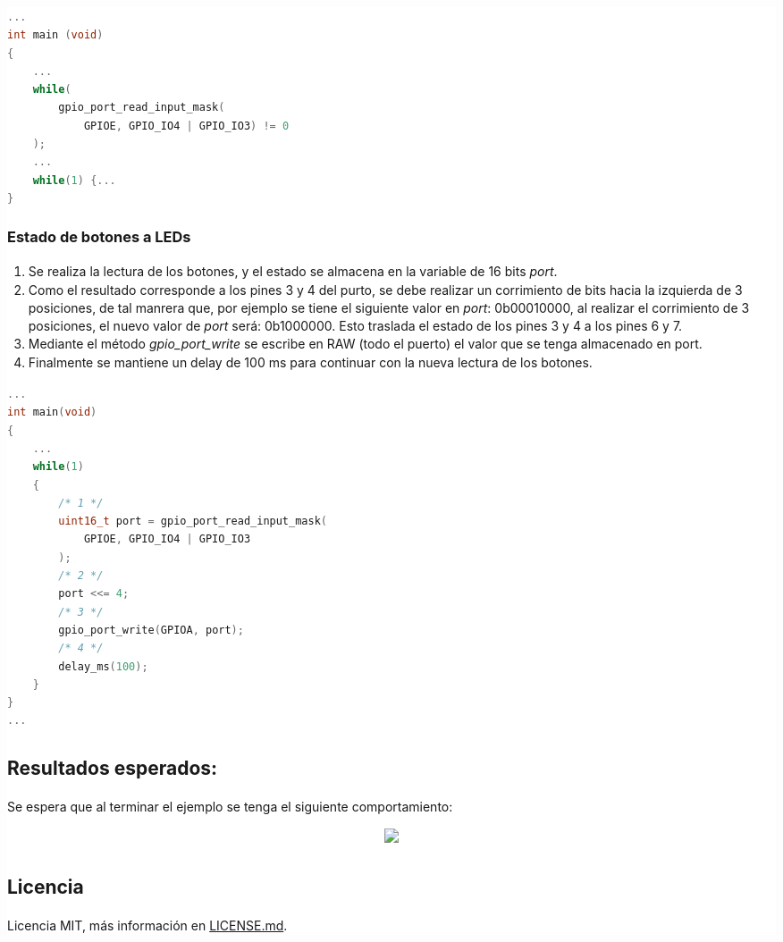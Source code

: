 ```C
...
int main (void)
{
    ...
    while(
        gpio_port_read_input_mask(
            GPIOE, GPIO_IO4 | GPIO_IO3) != 0
    );
    ...
    while(1) {...
}
```

### Estado de botones a LEDs
1. Se realiza la lectura de los botones, y el estado se almacena en la variable de 16 bits *port*.
2. Como el resultado corresponde a los pines 3 y 4 del purto, se debe realizar un corrimiento de bits hacia la izquierda de 3 posiciones, de tal manrera que, por ejemplo se tiene el siguiente valor en *port*: 0b00010000, al realizar el corrimiento de 3 posiciones, el nuevo valor de *port* será: 0b1000000. Esto traslada el estado de los pines 3 y 4 a los pines 6 y 7.
3. Mediante el método *gpio_port_write* se escribe en RAW (todo el puerto) el valor que se tenga almacenado en port.
4. Finalmente se mantiene un delay de 100 ms para continuar con la nueva lectura de los botones.
```C
...
int main(void)
{
    ...
    while(1)
    {
        /* 1 */
        uint16_t port = gpio_port_read_input_mask(
            GPIOE, GPIO_IO4 | GPIO_IO3
        );
        /* 2 */
        port <<= 4;
        /* 3 */
        gpio_port_write(GPIOA, port);
        /* 4 */
        delay_ms(100);
    }
}
...
```

## Resultados esperados:
Se espera que al terminar el ejemplo se tenga el siguiente comportamiento:

<p align="center">
    <img src="media/result.gif" width="442">
</p>

## Licencia
Licencia MIT, más información en [LICENSE.md](LICENSE.md).

